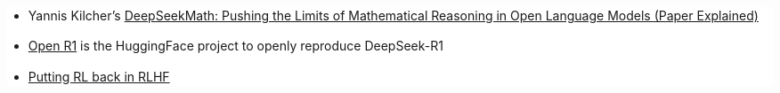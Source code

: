 *   Yannis Kilcher’s [DeepSeekMath: Pushing the Limits of Mathematical Reasoning in Open Language Models (Paper Explained)](https://www.youtube.com/watch?v=bAWV_yrqx4w)
    
*   [Open R1](https://github.com/huggingface/open-r1) is the HuggingFace project to openly reproduce DeepSeek-R1
    
*   [Putting RL back in RLHF](https://huggingface.co/blog/putting_rl_back_in_rlhf_with_rloo)
